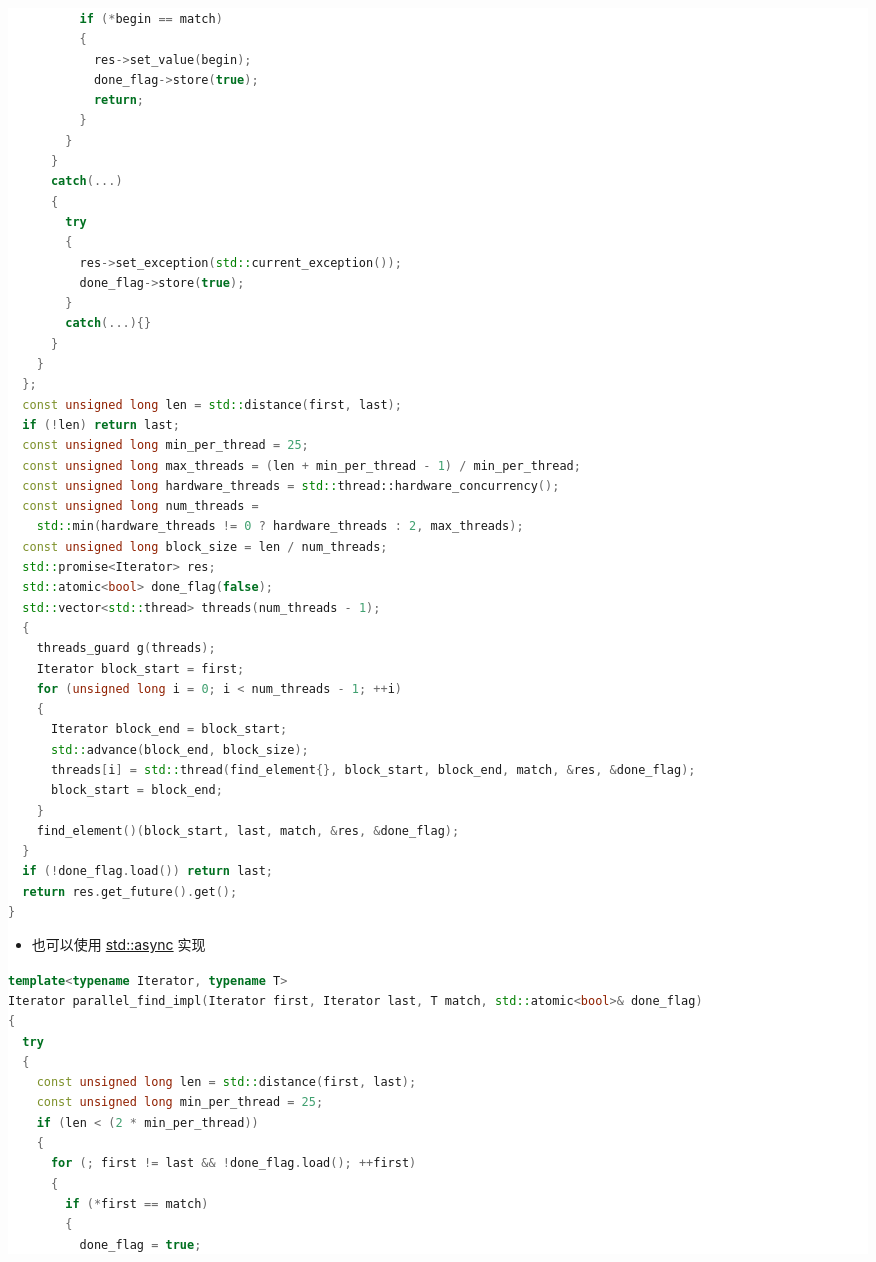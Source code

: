 ```cpp
          if (*begin == match)
          {
            res->set_value(begin);
            done_flag->store(true);
            return;
          }
        }
      }
      catch(...)
      {
        try
        {
          res->set_exception(std::current_exception());
          done_flag->store(true);
        }
        catch(...){}
      }
    }
  };
  const unsigned long len = std::distance(first, last);
  if (!len) return last;
  const unsigned long min_per_thread = 25;
  const unsigned long max_threads = (len + min_per_thread - 1) / min_per_thread;
  const unsigned long hardware_threads = std::thread::hardware_concurrency();
  const unsigned long num_threads =
    std::min(hardware_threads != 0 ? hardware_threads : 2, max_threads);
  const unsigned long block_size = len / num_threads;
  std::promise<Iterator> res;
  std::atomic<bool> done_flag(false);
  std::vector<std::thread> threads(num_threads - 1);
  {
    threads_guard g(threads);
    Iterator block_start = first;
    for (unsigned long i = 0; i < num_threads - 1; ++i)
    {
      Iterator block_end = block_start;
      std::advance(block_end, block_size);
      threads[i] = std::thread(find_element{}, block_start, block_end, match, &res, &done_flag);
      block_start = block_end;
    }
    find_element()(block_start, last, match, &res, &done_flag);
  }
  if (!done_flag.load()) return last;
  return res.get_future().get();
}
```

* 也可以使用 [std::async](https://en.cppreference.com/w/cpp/thread/async) 实现

```cpp
template<typename Iterator, typename T>
Iterator parallel_find_impl(Iterator first, Iterator last, T match, std::atomic<bool>& done_flag)
{
  try
  {
    const unsigned long len = std::distance(first, last);
    const unsigned long min_per_thread = 25;
    if (len < (2 * min_per_thread))
    {
      for (; first != last && !done_flag.load(); ++first)
      {
        if (*first == match)
        {
          done_flag = true;
```